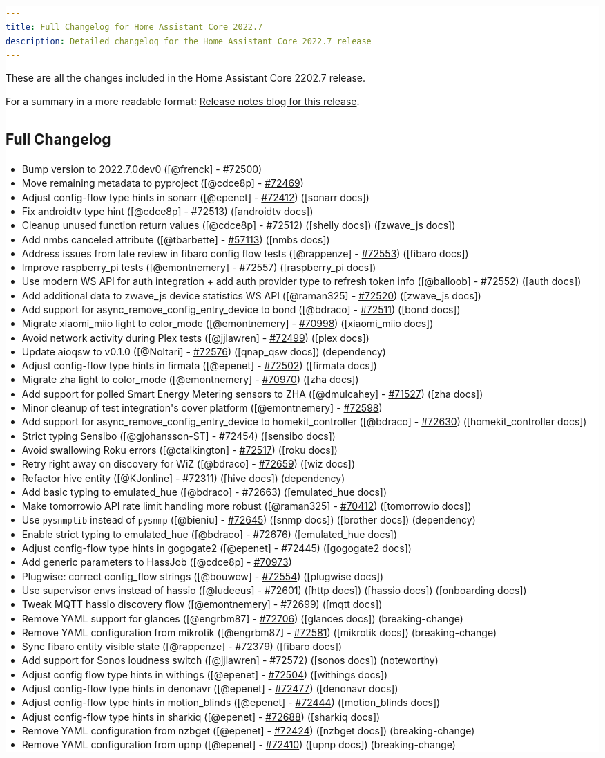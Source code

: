 ```yaml
---
title: Full Changelog for Home Assistant Core 2022.7
description: Detailed changelog for the Home Assistant Core 2022.7 release
---
```


These are all the changes included in the Home Assistant Core 2202.7 release.

For a summary in a more readable format:
[Release notes blog for this release](/blog/2022/06/01/release-20227/).

## Full Changelog

- Bump version to 2022.7.0dev0 ([@frenck] - [#72500])
- Move remaining metadata to pyproject ([@cdce8p] - [#72469])
- Adjust config-flow type hints in sonarr ([@epenet] - [#72412]) ([sonarr docs])
- Fix androidtv type hint ([@cdce8p] - [#72513]) ([androidtv docs])
- Cleanup unused function return values ([@cdce8p] - [#72512]) ([shelly docs]) ([zwave_js docs])
- Add nmbs canceled attribute ([@tbarbette] - [#57113]) ([nmbs docs])
- Address issues from late review in fibaro config flow tests ([@rappenze] - [#72553]) ([fibaro docs])
- Improve raspberry_pi tests ([@emontnemery] - [#72557]) ([raspberry_pi docs])
- Use modern WS API for auth integration + add auth provider type to refresh token info ([@balloob] - [#72552]) ([auth docs])
- Add additional data to zwave_js device statistics WS API ([@raman325] - [#72520]) ([zwave_js docs])
- Add support for async_remove_config_entry_device to bond ([@bdraco] - [#72511]) ([bond docs])
- Migrate xiaomi_miio light to color_mode ([@emontnemery] - [#70998]) ([xiaomi_miio docs])
- Avoid network activity during Plex tests ([@jjlawren] - [#72499]) ([plex docs])
- Update aioqsw to v0.1.0 ([@Noltari] - [#72576]) ([qnap_qsw docs]) (dependency)
- Adjust config-flow type hints in firmata ([@epenet] - [#72502]) ([firmata docs])
- Migrate zha light to color_mode ([@emontnemery] - [#70970]) ([zha docs])
- Add support for polled Smart Energy Metering sensors to ZHA ([@dmulcahey] - [#71527]) ([zha docs])
- Minor cleanup of test integration's cover platform ([@emontnemery] - [#72598])
- Add support for async_remove_config_entry_device to homekit_controller ([@bdraco] - [#72630]) ([homekit_controller docs])
- Strict typing Sensibo ([@gjohansson-ST] - [#72454]) ([sensibo docs])
- Avoid swallowing Roku errors ([@ctalkington] - [#72517]) ([roku docs])
- Retry right away on discovery for WiZ ([@bdraco] - [#72659]) ([wiz docs])
- Refactor hive entity ([@KJonline] - [#72311]) ([hive docs]) (dependency)
- Add basic typing to emulated_hue ([@bdraco] - [#72663]) ([emulated_hue docs])
- Make tomorrowio API rate limit handling more robust ([@raman325] - [#70412]) ([tomorrowio docs])
- Use `pysnmplib` instead of `pysnmp` ([@bieniu] - [#72645]) ([snmp docs]) ([brother docs]) (dependency)
- Enable strict typing to emulated_hue ([@bdraco] - [#72676]) ([emulated_hue docs])
- Adjust config-flow type hints in gogogate2 ([@epenet] - [#72445]) ([gogogate2 docs])
- Add generic parameters to HassJob ([@cdce8p] - [#70973])
- Plugwise: correct config_flow strings ([@bouwew] - [#72554]) ([plugwise docs])
- Use supervisor envs instead of hassio ([@ludeeus] - [#72601]) ([http docs]) ([hassio docs]) ([onboarding docs])
- Tweak MQTT hassio discovery flow ([@emontnemery] - [#72699]) ([mqtt docs])
- Remove YAML support for glances ([@engrbm87] - [#72706]) ([glances docs]) (breaking-change)
- Remove YAML configuration from mikrotik ([@engrbm87] - [#72581]) ([mikrotik docs]) (breaking-change)
- Sync fibaro entity visible state ([@rappenze] - [#72379]) ([fibaro docs])
- Add support for Sonos loudness switch ([@jjlawren] - [#72572]) ([sonos docs]) (noteworthy)
- Adjust config flow type hints in withings ([@epenet] - [#72504]) ([withings docs])
- Adjust config-flow type hints in denonavr ([@epenet] - [#72477]) ([denonavr docs])
- Adjust config-flow type hints in motion_blinds ([@epenet] - [#72444]) ([motion_blinds docs])
- Adjust config-flow type hints in sharkiq ([@epenet] - [#72688]) ([sharkiq docs])
- Remove YAML configuration from nzbget ([@epenet] - [#72424]) ([nzbget docs]) (breaking-change)
- Remove YAML configuration from upnp ([@epenet] - [#72410]) ([upnp docs]) (breaking-change)

[#57113]: https://github.com/home-assistant/core/pull/57113
[#58768]: https://github.com/home-assistant/core/pull/58768
[#62788]: https://github.com/home-assistant/core/pull/62788
[#64927]: https://github.com/home-assistant/core/pull/64927
[#65890]: https://github.com/home-assistant/core/pull/65890
[#66454]: https://github.com/home-assistant/core/pull/66454
[#67169]: https://github.com/home-assistant/core/pull/67169
[#67263]: https://github.com/home-assistant/core/pull/67263
[#67889]: https://github.com/home-assistant/core/pull/67889
[#67957]: https://github.com/home-assistant/core/pull/67957
[#68036]: https://github.com/home-assistant/core/pull/68036
[#68370]: https://github.com/home-assistant/core/pull/68370
[#68666]: https://github.com/home-assistant/core/pull/68666
[#68997]: https://github.com/home-assistant/core/pull/68997
[#69041]: https://github.com/home-assistant/core/pull/69041
[#69070]: https://github.com/home-assistant/core/pull/69070
[#69218]: https://github.com/home-assistant/core/pull/69218
[#69371]: https://github.com/home-assistant/core/pull/69371
[#69777]: https://github.com/home-assistant/core/pull/69777
[#69998]: https://github.com/home-assistant/core/pull/69998
[#70238]: https://github.com/home-assistant/core/pull/70238
[#70252]: https://github.com/home-assistant/core/pull/70252
[#70412]: https://github.com/home-assistant/core/pull/70412
[#70476]: https://github.com/home-assistant/core/pull/70476
[#70486]: https://github.com/home-assistant/core/pull/70486
[#70887]: https://github.com/home-assistant/core/pull/70887
[#70970]: https://github.com/home-assistant/core/pull/70970
[#70973]: https://github.com/home-assistant/core/pull/70973
[#70998]: https://github.com/home-assistant/core/pull/70998
[#71095]: https://github.com/home-assistant/core/pull/71095
[#71218]: https://github.com/home-assistant/core/pull/71218
[#71468]: https://github.com/home-assistant/core/pull/71468
[#71527]: https://github.com/home-assistant/core/pull/71527
[#71611]: https://github.com/home-assistant/core/pull/71611
[#71686]: https://github.com/home-assistant/core/pull/71686
[#71712]: https://github.com/home-assistant/core/pull/71712
[#71767]: https://github.com/home-assistant/core/pull/71767
[#71912]: https://github.com/home-assistant/core/pull/71912
[#71965]: https://github.com/home-assistant/core/pull/71965
[#71974]: https://github.com/home-assistant/core/pull/71974
[#72147]: https://github.com/home-assistant/core/pull/72147
[#72213]: https://github.com/home-assistant/core/pull/72213
[#72218]: https://github.com/home-assistant/core/pull/72218
[#72311]: https://github.com/home-assistant/core/pull/72311
[#72371]: https://github.com/home-assistant/core/pull/72371
[#72379]: https://github.com/home-assistant/core/pull/72379
[#72384]: https://github.com/home-assistant/core/pull/72384
[#72386]: https://github.com/home-assistant/core/pull/72386
[#72398]: https://github.com/home-assistant/core/pull/72398
[#72409]: https://github.com/home-assistant/core/pull/72409
[#72410]: https://github.com/home-assistant/core/pull/72410
[#72412]: https://github.com/home-assistant/core/pull/72412
[#72424]: https://github.com/home-assistant/core/pull/72424
[#72428]: https://github.com/home-assistant/core/pull/72428
[#72429]: https://github.com/home-assistant/core/pull/72429
[#72437]: https://github.com/home-assistant/core/pull/72437
[#72438]: https://github.com/home-assistant/core/pull/72438
[#72444]: https://github.com/home-assistant/core/pull/72444
[#72445]: https://github.com/home-assistant/core/pull/72445
[#72454]: https://github.com/home-assistant/core/pull/72454
[#72459]: https://github.com/home-assistant/core/pull/72459
[#72469]: https://github.com/home-assistant/core/pull/72469
[#72473]: https://github.com/home-assistant/core/pull/72473
[#72477]: https://github.com/home-assistant/core/pull/72477
[#72483]: https://github.com/home-assistant/core/pull/72483
[#72499]: https://github.com/home-assistant/core/pull/72499
[#72500]: https://github.com/home-assistant/core/pull/72500
[#72502]: https://github.com/home-assistant/core/pull/72502
[#72503]: https://github.com/home-assistant/core/pull/72503
[#72504]: https://github.com/home-assistant/core/pull/72504
[#72511]: https://github.com/home-assistant/core/pull/72511
[#72512]: https://github.com/home-assistant/core/pull/72512
[#72513]: https://github.com/home-assistant/core/pull/72513
[#72515]: https://github.com/home-assistant/core/pull/72515
[#72517]: https://github.com/home-assistant/core/pull/72517
[#72520]: https://github.com/home-assistant/core/pull/72520
[#72547]: https://github.com/home-assistant/core/pull/72547
[#72552]: https://github.com/home-assistant/core/pull/72552
[#72553]: https://github.com/home-assistant/core/pull/72553
[#72554]: https://github.com/home-assistant/core/pull/72554
[#72557]: https://github.com/home-assistant/core/pull/72557
[#72563]: https://github.com/home-assistant/core/pull/72563
[#72570]: https://github.com/home-assistant/core/pull/72570
[#72572]: https://github.com/home-assistant/core/pull/72572
[#72576]: https://github.com/home-assistant/core/pull/72576
[#72581]: https://github.com/home-assistant/core/pull/72581
[#72582]: https://github.com/home-assistant/core/pull/72582
[#72594]: https://github.com/home-assistant/core/pull/72594
[#72598]: https://github.com/home-assistant/core/pull/72598
[#72601]: https://github.com/home-assistant/core/pull/72601
[#72606]: https://github.com/home-assistant/core/pull/72606
[#72627]: https://github.com/home-assistant/core/pull/72627
[#72630]: https://github.com/home-assistant/core/pull/72630
[#72645]: https://github.com/home-assistant/core/pull/72645
[#72658]: https://github.com/home-assistant/core/pull/72658
[#72659]: https://github.com/home-assistant/core/pull/72659
[#72663]: https://github.com/home-assistant/core/pull/72663
[#72667]: https://github.com/home-assistant/core/pull/72667
[#72676]: https://github.com/home-assistant/core/pull/72676
[#72678]: https://github.com/home-assistant/core/pull/72678
[#72682]: https://github.com/home-assistant/core/pull/72682
[#72687]: https://github.com/home-assistant/core/pull/72687
[#72688]: https://github.com/home-assistant/core/pull/72688
[#72692]: https://github.com/home-assistant/core/pull/72692
[#72699]: https://github.com/home-assistant/core/pull/72699
[#72702]: https://github.com/home-assistant/core/pull/72702
[#72706]: https://github.com/home-assistant/core/pull/72706
[#72710]: https://github.com/home-assistant/core/pull/72710
[#72713]: https://github.com/home-assistant/core/pull/72713
[#72714]: https://github.com/home-assistant/core/pull/72714
[#72716]: https://github.com/home-assistant/core/pull/72716
[#72725]: https://github.com/home-assistant/core/pull/72725
[#72737]: https://github.com/home-assistant/core/pull/72737
[#72738]: https://github.com/home-assistant/core/pull/72738
[#72742]: https://github.com/home-assistant/core/pull/72742
[#72743]: https://github.com/home-assistant/core/pull/72743
[#72744]: https://github.com/home-assistant/core/pull/72744
[#72745]: https://github.com/home-assistant/core/pull/72745
[#72752]: https://github.com/home-assistant/core/pull/72752
[#72753]: https://github.com/home-assistant/core/pull/72753
[#72754]: https://github.com/home-assistant/core/pull/72754
[#72756]: https://github.com/home-assistant/core/pull/72756
[#72757]: https://github.com/home-assistant/core/pull/72757
[#72758]: https://github.com/home-assistant/core/pull/72758
[#72760]: https://github.com/home-assistant/core/pull/72760
[#72761]: https://github.com/home-assistant/core/pull/72761
[#72763]: https://github.com/home-assistant/core/pull/72763
[#72764]: https://github.com/home-assistant/core/pull/72764
[#72766]: https://github.com/home-assistant/core/pull/72766
[#72767]: https://github.com/home-assistant/core/pull/72767
[#72769]: https://github.com/home-assistant/core/pull/72769
[#72770]: https://github.com/home-assistant/core/pull/72770
[#72771]: https://github.com/home-assistant/core/pull/72771
[#72777]: https://github.com/home-assistant/core/pull/72777
[#72781]: https://github.com/home-assistant/core/pull/72781
[#72782]: https://github.com/home-assistant/core/pull/72782
[#72785]: https://github.com/home-assistant/core/pull/72785
[#72789]: https://github.com/home-assistant/core/pull/72789
[#72792]: https://github.com/home-assistant/core/pull/72792
[#72793]: https://github.com/home-assistant/core/pull/72793
[#72806]: https://github.com/home-assistant/core/pull/72806
[#72808]: https://github.com/home-assistant/core/pull/72808
[#72812]: https://github.com/home-assistant/core/pull/72812
[#72817]: https://github.com/home-assistant/core/pull/72817
[#72821]: https://github.com/home-assistant/core/pull/72821
[#72826]: https://github.com/home-assistant/core/pull/72826
[#72830]: https://github.com/home-assistant/core/pull/72830
[#72831]: https://github.com/home-assistant/core/pull/72831
[#72832]: https://github.com/home-assistant/core/pull/72832
[#72833]: https://github.com/home-assistant/core/pull/72833
[#72834]: https://github.com/home-assistant/core/pull/72834
[#72835]: https://github.com/home-assistant/core/pull/72835
[#72837]: https://github.com/home-assistant/core/pull/72837
[#72841]: https://github.com/home-assistant/core/pull/72841
[#72870]: https://github.com/home-assistant/core/pull/72870
[#72874]: https://github.com/home-assistant/core/pull/72874
[#72877]: https://github.com/home-assistant/core/pull/72877
[#72878]: https://github.com/home-assistant/core/pull/72878
[#72884]: https://github.com/home-assistant/core/pull/72884
[#72890]: https://github.com/home-assistant/core/pull/72890
[#72897]: https://github.com/home-assistant/core/pull/72897
[#72906]: https://github.com/home-assistant/core/pull/72906
[#72909]: https://github.com/home-assistant/core/pull/72909
[#72916]: https://github.com/home-assistant/core/pull/72916
[#72917]: https://github.com/home-assistant/core/pull/72917
[#72918]: https://github.com/home-assistant/core/pull/72918
[#72926]: https://github.com/home-assistant/core/pull/72926
[#72953]: https://github.com/home-assistant/core/pull/72953
[#72954]: https://github.com/home-assistant/core/pull/72954
[#72955]: https://github.com/home-assistant/core/pull/72955
[#72964]: https://github.com/home-assistant/core/pull/72964
[#72977]: https://github.com/home-assistant/core/pull/72977
[#72984]: https://github.com/home-assistant/core/pull/72984
[#72992]: https://github.com/home-assistant/core/pull/72992
[#72996]: https://github.com/home-assistant/core/pull/72996
[#72999]: https://github.com/home-assistant/core/pull/72999
[#73004]: https://github.com/home-assistant/core/pull/73004
[#73005]: https://github.com/home-assistant/core/pull/73005
[#73008]: https://github.com/home-assistant/core/pull/73008
[#73010]: https://github.com/home-assistant/core/pull/73010
[#73014]: https://github.com/home-assistant/core/pull/73014
[#73022]: https://github.com/home-assistant/core/pull/73022
[#73027]: https://github.com/home-assistant/core/pull/73027
[#73029]: https://github.com/home-assistant/core/pull/73029
[#73032]: https://github.com/home-assistant/core/pull/73032
[#73034]: https://github.com/home-assistant/core/pull/73034
[#73038]: https://github.com/home-assistant/core/pull/73038
[#73039]: https://github.com/home-assistant/core/pull/73039
[#73047]: https://github.com/home-assistant/core/pull/73047
[#73049]: https://github.com/home-assistant/core/pull/73049
[#73050]: https://github.com/home-assistant/core/pull/73050
[#73059]: https://github.com/home-assistant/core/pull/73059
[#73061]: https://github.com/home-assistant/core/pull/73061
[#73062]: https://github.com/home-assistant/core/pull/73062
[#73069]: https://github.com/home-assistant/core/pull/73069
[#73070]: https://github.com/home-assistant/core/pull/73070
[#73072]: https://github.com/home-assistant/core/pull/73072
[#73073]: https://github.com/home-assistant/core/pull/73073
[#73077]: https://github.com/home-assistant/core/pull/73077
[#73083]: https://github.com/home-assistant/core/pull/73083
[#73086]: https://github.com/home-assistant/core/pull/73086
[#73089]: https://github.com/home-assistant/core/pull/73089
[#73090]: https://github.com/home-assistant/core/pull/73090
[#73092]: https://github.com/home-assistant/core/pull/73092
[#73093]: https://github.com/home-assistant/core/pull/73093
[#73098]: https://github.com/home-assistant/core/pull/73098
[#73104]: https://github.com/home-assistant/core/pull/73104
[#73107]: https://github.com/home-assistant/core/pull/73107
[#73110]: https://github.com/home-assistant/core/pull/73110
[#73111]: https://github.com/home-assistant/core/pull/73111
[#73114]: https://github.com/home-assistant/core/pull/73114
[#73119]: https://github.com/home-assistant/core/pull/73119
[#73121]: https://github.com/home-assistant/core/pull/73121
[#73124]: https://github.com/home-assistant/core/pull/73124
[#73127]: https://github.com/home-assistant/core/pull/73127
[#73130]: https://github.com/home-assistant/core/pull/73130
[#73142]: https://github.com/home-assistant/core/pull/73142
[#73144]: https://github.com/home-assistant/core/pull/73144
[#73145]: https://github.com/home-assistant/core/pull/73145
[#73151]: https://github.com/home-assistant/core/pull/73151
[#73167]: https://github.com/home-assistant/core/pull/73167
[#73169]: https://github.com/home-assistant/core/pull/73169
[#73175]: https://github.com/home-assistant/core/pull/73175
[#73180]: https://github.com/home-assistant/core/pull/73180
[#73181]: https://github.com/home-assistant/core/pull/73181
[#73195]: https://github.com/home-assistant/core/pull/73195
[#73197]: https://github.com/home-assistant/core/pull/73197
[#73202]: https://github.com/home-assistant/core/pull/73202
[#73203]: https://github.com/home-assistant/core/pull/73203
[#73209]: https://github.com/home-assistant/core/pull/73209
[#73210]: https://github.com/home-assistant/core/pull/73210
[#73217]: https://github.com/home-assistant/core/pull/73217
[#73218]: https://github.com/home-assistant/core/pull/73218
[#73219]: https://github.com/home-assistant/core/pull/73219
[#73222]: https://github.com/home-assistant/core/pull/73222
[#73227]: https://github.com/home-assistant/core/pull/73227
[#73233]: https://github.com/home-assistant/core/pull/73233
[#73234]: https://github.com/home-assistant/core/pull/73234
[#73237]: https://github.com/home-assistant/core/pull/73237
[#73240]: https://github.com/home-assistant/core/pull/73240
[#73241]: https://github.com/home-assistant/core/pull/73241
[#73243]: https://github.com/home-assistant/core/pull/73243
[#73249]: https://github.com/home-assistant/core/pull/73249
[#73257]: https://github.com/home-assistant/core/pull/73257
[#73260]: https://github.com/home-assistant/core/pull/73260
[#73261]: https://github.com/home-assistant/core/pull/73261
[#73262]: https://github.com/home-assistant/core/pull/73262
[#73264]: https://github.com/home-assistant/core/pull/73264
[#73265]: https://github.com/home-assistant/core/pull/73265
[#73267]: https://github.com/home-assistant/core/pull/73267
[#73269]: https://github.com/home-assistant/core/pull/73269
[#73272]: https://github.com/home-assistant/core/pull/73272
[#73289]: https://github.com/home-assistant/core/pull/73289
[#73290]: https://github.com/home-assistant/core/pull/73290
[#73293]: https://github.com/home-assistant/core/pull/73293
[#73295]: https://github.com/home-assistant/core/pull/73295
[#73301]: https://github.com/home-assistant/core/pull/73301
[#73303]: https://github.com/home-assistant/core/pull/73303
[#73304]: https://github.com/home-assistant/core/pull/73304
[#73307]: https://github.com/home-assistant/core/pull/73307
[#73322]: https://github.com/home-assistant/core/pull/73322
[#73323]: https://github.com/home-assistant/core/pull/73323
[#73324]: https://github.com/home-assistant/core/pull/73324
[#73327]: https://github.com/home-assistant/core/pull/73327
[#73332]: https://github.com/home-assistant/core/pull/73332
[#73337]: https://github.com/home-assistant/core/pull/73337
[#73338]: https://github.com/home-assistant/core/pull/73338
[#73339]: https://github.com/home-assistant/core/pull/73339
[#73345]: https://github.com/home-assistant/core/pull/73345
[#73349]: https://github.com/home-assistant/core/pull/73349
[#73364]: https://github.com/home-assistant/core/pull/73364
[#73368]: https://github.com/home-assistant/core/pull/73368
[#73369]: https://github.com/home-assistant/core/pull/73369
[#73373]: https://github.com/home-assistant/core/pull/73373
[#73374]: https://github.com/home-assistant/core/pull/73374
[#73378]: https://github.com/home-assistant/core/pull/73378
[#73381]: https://github.com/home-assistant/core/pull/73381
[#73382]: https://github.com/home-assistant/core/pull/73382
[#73383]: https://github.com/home-assistant/core/pull/73383
[#73386]: https://github.com/home-assistant/core/pull/73386
[#73387]: https://github.com/home-assistant/core/pull/73387
[#73388]: https://github.com/home-assistant/core/pull/73388
[#73389]: https://github.com/home-assistant/core/pull/73389
[#73391]: https://github.com/home-assistant/core/pull/73391
[#73395]: https://github.com/home-assistant/core/pull/73395
[#73403]: https://github.com/home-assistant/core/pull/73403
[#73405]: https://github.com/home-assistant/core/pull/73405
[#73406]: https://github.com/home-assistant/core/pull/73406
[#73407]: https://github.com/home-assistant/core/pull/73407
[#73408]: https://github.com/home-assistant/core/pull/73408
[#73409]: https://github.com/home-assistant/core/pull/73409
[#73410]: https://github.com/home-assistant/core/pull/73410
[#73417]: https://github.com/home-assistant/core/pull/73417
[#73418]: https://github.com/home-assistant/core/pull/73418
[#73421]: https://github.com/home-assistant/core/pull/73421
[#73423]: https://github.com/home-assistant/core/pull/73423
[#73424]: https://github.com/home-assistant/core/pull/73424
[#73430]: https://github.com/home-assistant/core/pull/73430
[#73431]: https://github.com/home-assistant/core/pull/73431
[#73432]: https://github.com/home-assistant/core/pull/73432
[#73433]: https://github.com/home-assistant/core/pull/73433
[#73434]: https://github.com/home-assistant/core/pull/73434
[#73441]: https://github.com/home-assistant/core/pull/73441
[#73444]: https://github.com/home-assistant/core/pull/73444
[#73449]: https://github.com/home-assistant/core/pull/73449
[#73450]: https://github.com/home-assistant/core/pull/73450
[#73451]: https://github.com/home-assistant/core/pull/73451
[#73456]: https://github.com/home-assistant/core/pull/73456
[#73460]: https://github.com/home-assistant/core/pull/73460
[#73463]: https://github.com/home-assistant/core/pull/73463
[#73465]: https://github.com/home-assistant/core/pull/73465
[#73466]: https://github.com/home-assistant/core/pull/73466
[#73468]: https://github.com/home-assistant/core/pull/73468
[#73471]: https://github.com/home-assistant/core/pull/73471
[#73472]: https://github.com/home-assistant/core/pull/73472
[#73474]: https://github.com/home-assistant/core/pull/73474
[#73475]: https://github.com/home-assistant/core/pull/73475
[#73478]: https://github.com/home-assistant/core/pull/73478
[#73483]: https://github.com/home-assistant/core/pull/73483
[#73485]: https://github.com/home-assistant/core/pull/73485
[#73486]: https://github.com/home-assistant/core/pull/73486
[#73488]: https://github.com/home-assistant/core/pull/73488
[#73491]: https://github.com/home-assistant/core/pull/73491
[#73493]: https://github.com/home-assistant/core/pull/73493
[#73497]: https://github.com/home-assistant/core/pull/73497
[#73499]: https://github.com/home-assistant/core/pull/73499
[#73500]: https://github.com/home-assistant/core/pull/73500
[#73502]: https://github.com/home-assistant/core/pull/73502
[#73506]: https://github.com/home-assistant/core/pull/73506
[#73508]: https://github.com/home-assistant/core/pull/73508
[#73511]: https://github.com/home-assistant/core/pull/73511
[#73514]: https://github.com/home-assistant/core/pull/73514
[#73519]: https://github.com/home-assistant/core/pull/73519
[#73520]: https://github.com/home-assistant/core/pull/73520
[#73521]: https://github.com/home-assistant/core/pull/73521
[#73526]: https://github.com/home-assistant/core/pull/73526
[#73527]: https://github.com/home-assistant/core/pull/73527
[#73530]: https://github.com/home-assistant/core/pull/73530
[#73533]: https://github.com/home-assistant/core/pull/73533
[#73534]: https://github.com/home-assistant/core/pull/73534
[#73536]: https://github.com/home-assistant/core/pull/73536
[#73537]: https://github.com/home-assistant/core/pull/73537
[#73539]: https://github.com/home-assistant/core/pull/73539
[#73544]: https://github.com/home-assistant/core/pull/73544
[#73545]: https://github.com/home-assistant/core/pull/73545
[#73546]: https://github.com/home-assistant/core/pull/73546
[#73548]: https://github.com/home-assistant/core/pull/73548
[#73551]: https://github.com/home-assistant/core/pull/73551
[#73552]: https://github.com/home-assistant/core/pull/73552
[#73553]: https://github.com/home-assistant/core/pull/73553
[#73567]: https://github.com/home-assistant/core/pull/73567
[#73570]: https://github.com/home-assistant/core/pull/73570
[#73571]: https://github.com/home-assistant/core/pull/73571
[#73574]: https://github.com/home-assistant/core/pull/73574
[#73575]: https://github.com/home-assistant/core/pull/73575
[#73578]: https://github.com/home-assistant/core/pull/73578
[#73579]: https://github.com/home-assistant/core/pull/73579
[#73580]: https://github.com/home-assistant/core/pull/73580
[#73581]: https://github.com/home-assistant/core/pull/73581
[#73582]: https://github.com/home-assistant/core/pull/73582
[#73585]: https://github.com/home-assistant/core/pull/73585
[#73587]: https://github.com/home-assistant/core/pull/73587
[#73594]: https://github.com/home-assistant/core/pull/73594
[#73596]: https://github.com/home-assistant/core/pull/73596
[#73597]: https://github.com/home-assistant/core/pull/73597
[#73598]: https://github.com/home-assistant/core/pull/73598
[#73603]: https://github.com/home-assistant/core/pull/73603
[#73604]: https://github.com/home-assistant/core/pull/73604
[#73609]: https://github.com/home-assistant/core/pull/73609
[#73614]: https://github.com/home-assistant/core/pull/73614
[#73615]: https://github.com/home-assistant/core/pull/73615
[#73621]: https://github.com/home-assistant/core/pull/73621
[#73626]: https://github.com/home-assistant/core/pull/73626
[#73627]: https://github.com/home-assistant/core/pull/73627
[#73628]: https://github.com/home-assistant/core/pull/73628
[#73629]: https://github.com/home-assistant/core/pull/73629
[#73630]: https://github.com/home-assistant/core/pull/73630
[#73633]: https://github.com/home-assistant/core/pull/73633
[#73642]: https://github.com/home-assistant/core/pull/73642
[#73645]: https://github.com/home-assistant/core/pull/73645
[#73646]: https://github.com/home-assistant/core/pull/73646
[#73649]: https://github.com/home-assistant/core/pull/73649
[#73657]: https://github.com/home-assistant/core/pull/73657
[#73659]: https://github.com/home-assistant/core/pull/73659
[#73663]: https://github.com/home-assistant/core/pull/73663
[#73669]: https://github.com/home-assistant/core/pull/73669
[#73670]: https://github.com/home-assistant/core/pull/73670
[#73671]: https://github.com/home-assistant/core/pull/73671
[#73672]: https://github.com/home-assistant/core/pull/73672
[#73684]: https://github.com/home-assistant/core/pull/73684
[#73685]: https://github.com/home-assistant/core/pull/73685
[#73687]: https://github.com/home-assistant/core/pull/73687
[#73690]: https://github.com/home-assistant/core/pull/73690
[#73691]: https://github.com/home-assistant/core/pull/73691
[#73703]: https://github.com/home-assistant/core/pull/73703
[#73707]: https://github.com/home-assistant/core/pull/73707
[#73710]: https://github.com/home-assistant/core/pull/73710
[#73712]: https://github.com/home-assistant/core/pull/73712
[#73715]: https://github.com/home-assistant/core/pull/73715
[#73719]: https://github.com/home-assistant/core/pull/73719
[#73720]: https://github.com/home-assistant/core/pull/73720
[#73722]: https://github.com/home-assistant/core/pull/73722
[#73723]: https://github.com/home-assistant/core/pull/73723
[#73724]: https://github.com/home-assistant/core/pull/73724
[#73725]: https://github.com/home-assistant/core/pull/73725
[#73728]: https://github.com/home-assistant/core/pull/73728
[#73729]: https://github.com/home-assistant/core/pull/73729
[#73731]: https://github.com/home-assistant/core/pull/73731
[#73732]: https://github.com/home-assistant/core/pull/73732
[#73733]: https://github.com/home-assistant/core/pull/73733
[#73735]: https://github.com/home-assistant/core/pull/73735
[#73736]: https://github.com/home-assistant/core/pull/73736
[#73744]: https://github.com/home-assistant/core/pull/73744
[#73745]: https://github.com/home-assistant/core/pull/73745
[#73746]: https://github.com/home-assistant/core/pull/73746
[#73747]: https://github.com/home-assistant/core/pull/73747
[#73748]: https://github.com/home-assistant/core/pull/73748
[#73750]: https://github.com/home-assistant/core/pull/73750
[#73759]: https://github.com/home-assistant/core/pull/73759
[#73762]: https://github.com/home-assistant/core/pull/73762
[#73765]: https://github.com/home-assistant/core/pull/73765
[#73768]: https://github.com/home-assistant/core/pull/73768
[#73770]: https://github.com/home-assistant/core/pull/73770
[#73771]: https://github.com/home-assistant/core/pull/73771
[#73772]: https://github.com/home-assistant/core/pull/73772
[#73774]: https://github.com/home-assistant/core/pull/73774
[#73775]: https://github.com/home-assistant/core/pull/73775
[#73776]: https://github.com/home-assistant/core/pull/73776
[#73778]: https://github.com/home-assistant/core/pull/73778
[#73783]: https://github.com/home-assistant/core/pull/73783
[#73784]: https://github.com/home-assistant/core/pull/73784
[#73786]: https://github.com/home-assistant/core/pull/73786
[#73788]: https://github.com/home-assistant/core/pull/73788
[#73789]: https://github.com/home-assistant/core/pull/73789
[#73792]: https://github.com/home-assistant/core/pull/73792
[#73795]: https://github.com/home-assistant/core/pull/73795
[#73797]: https://github.com/home-assistant/core/pull/73797
[#73798]: https://github.com/home-assistant/core/pull/73798
[#73800]: https://github.com/home-assistant/core/pull/73800
[#73801]: https://github.com/home-assistant/core/pull/73801
[#73803]: https://github.com/home-assistant/core/pull/73803
[#73804]: https://github.com/home-assistant/core/pull/73804
[#73805]: https://github.com/home-assistant/core/pull/73805
[#73808]: https://github.com/home-assistant/core/pull/73808
[#73813]: https://github.com/home-assistant/core/pull/73813
[#73814]: https://github.com/home-assistant/core/pull/73814
[#73817]: https://github.com/home-assistant/core/pull/73817
[#73819]: https://github.com/home-assistant/core/pull/73819
[#73820]: https://github.com/home-assistant/core/pull/73820
[#73822]: https://github.com/home-assistant/core/pull/73822
[#73823]: https://github.com/home-assistant/core/pull/73823
[#73826]: https://github.com/home-assistant/core/pull/73826
[#73827]: https://github.com/home-assistant/core/pull/73827
[#73828]: https://github.com/home-assistant/core/pull/73828
[#73829]: https://github.com/home-assistant/core/pull/73829
[#73830]: https://github.com/home-assistant/core/pull/73830
[#73831]: https://github.com/home-assistant/core/pull/73831
[#73832]: https://github.com/home-assistant/core/pull/73832
[#73833]: https://github.com/home-assistant/core/pull/73833
[#73834]: https://github.com/home-assistant/core/pull/73834
[#73835]: https://github.com/home-assistant/core/pull/73835
[#73837]: https://github.com/home-assistant/core/pull/73837
[#73839]: https://github.com/home-assistant/core/pull/73839
[#73840]: https://github.com/home-assistant/core/pull/73840
[#73841]: https://github.com/home-assistant/core/pull/73841
[#73842]: https://github.com/home-assistant/core/pull/73842
[#73843]: https://github.com/home-assistant/core/pull/73843
[#73847]: https://github.com/home-assistant/core/pull/73847
[#73848]: https://github.com/home-assistant/core/pull/73848
[#73849]: https://github.com/home-assistant/core/pull/73849
[#73851]: https://github.com/home-assistant/core/pull/73851
[#73853]: https://github.com/home-assistant/core/pull/73853
[#73854]: https://github.com/home-assistant/core/pull/73854
[#73856]: https://github.com/home-assistant/core/pull/73856
[#73860]: https://github.com/home-assistant/core/pull/73860
[#73867]: https://github.com/home-assistant/core/pull/73867
[#73868]: https://github.com/home-assistant/core/pull/73868
[#73870]: https://github.com/home-assistant/core/pull/73870
[#73871]: https://github.com/home-assistant/core/pull/73871
[#73872]: https://github.com/home-assistant/core/pull/73872
[#73874]: https://github.com/home-assistant/core/pull/73874
[#73875]: https://github.com/home-assistant/core/pull/73875
[#73876]: https://github.com/home-assistant/core/pull/73876
[#73878]: https://github.com/home-assistant/core/pull/73878
[#73879]: https://github.com/home-assistant/core/pull/73879
[#73886]: https://github.com/home-assistant/core/pull/73886
[#73887]: https://github.com/home-assistant/core/pull/73887
[#73890]: https://github.com/home-assistant/core/pull/73890
[#73891]: https://github.com/home-assistant/core/pull/73891
[#73892]: https://github.com/home-assistant/core/pull/73892
[#73894]: https://github.com/home-assistant/core/pull/73894
[#73895]: https://github.com/home-assistant/core/pull/73895
[#73896]: https://github.com/home-assistant/core/pull/73896
[#73898]: https://github.com/home-assistant/core/pull/73898
[#73899]: https://github.com/home-assistant/core/pull/73899
[#73901]: https://github.com/home-assistant/core/pull/73901
[#73902]: https://github.com/home-assistant/core/pull/73902
[#73903]: https://github.com/home-assistant/core/pull/73903
[#73904]: https://github.com/home-assistant/core/pull/73904
[#73905]: https://github.com/home-assistant/core/pull/73905
[#73907]: https://github.com/home-assistant/core/pull/73907
[#73908]: https://github.com/home-assistant/core/pull/73908
[#73909]: https://github.com/home-assistant/core/pull/73909
[#73910]: https://github.com/home-assistant/core/pull/73910
[#73912]: https://github.com/home-assistant/core/pull/73912
[#73913]: https://github.com/home-assistant/core/pull/73913
[#73915]: https://github.com/home-assistant/core/pull/73915
[#73916]: https://github.com/home-assistant/core/pull/73916
[#73917]: https://github.com/home-assistant/core/pull/73917
[#73918]: https://github.com/home-assistant/core/pull/73918
[#73919]: https://github.com/home-assistant/core/pull/73919
[#73922]: https://github.com/home-assistant/core/pull/73922
[#73924]: https://github.com/home-assistant/core/pull/73924
[#73926]: https://github.com/home-assistant/core/pull/73926
[#73928]: https://github.com/home-assistant/core/pull/73928
[#73929]: https://github.com/home-assistant/core/pull/73929
[#73933]: https://github.com/home-assistant/core/pull/73933
[#73934]: https://github.com/home-assistant/core/pull/73934
[#73935]: https://github.com/home-assistant/core/pull/73935
[#73936]: https://github.com/home-assistant/core/pull/73936
[#73938]: https://github.com/home-assistant/core/pull/73938
[#73939]: https://github.com/home-assistant/core/pull/73939
[#73943]: https://github.com/home-assistant/core/pull/73943
[#73944]: https://github.com/home-assistant/core/pull/73944
[#73945]: https://github.com/home-assistant/core/pull/73945
[#73946]: https://github.com/home-assistant/core/pull/73946
[#73947]: https://github.com/home-assistant/core/pull/73947
[#73948]: https://github.com/home-assistant/core/pull/73948
[#73952]: https://github.com/home-assistant/core/pull/73952
[#73954]: https://github.com/home-assistant/core/pull/73954
[#73955]: https://github.com/home-assistant/core/pull/73955
[#73958]: https://github.com/home-assistant/core/pull/73958
[#73959]: https://github.com/home-assistant/core/pull/73959
[#73961]: https://github.com/home-assistant/core/pull/73961
[#73964]: https://github.com/home-assistant/core/pull/73964
[#73966]: https://github.com/home-assistant/core/pull/73966
[#73971]: https://github.com/home-assistant/core/pull/73971
[#73974]: https://github.com/home-assistant/core/pull/73974
[#73975]: https://github.com/home-assistant/core/pull/73975
[#73976]: https://github.com/home-assistant/core/pull/73976
[#73977]: https://github.com/home-assistant/core/pull/73977
[#73981]: https://github.com/home-assistant/core/pull/73981
[#73983]: https://github.com/home-assistant/core/pull/73983
[#73984]: https://github.com/home-assistant/core/pull/73984
[#73986]: https://github.com/home-assistant/core/pull/73986
[#73998]: https://github.com/home-assistant/core/pull/73998
[#73999]: https://github.com/home-assistant/core/pull/73999
[#74001]: https://github.com/home-assistant/core/pull/74001
[#74008]: https://github.com/home-assistant/core/pull/74008
[#74011]: https://github.com/home-assistant/core/pull/74011
[#74012]: https://github.com/home-assistant/core/pull/74012
[#74018]: https://github.com/home-assistant/core/pull/74018
[#74028]: https://github.com/home-assistant/core/pull/74028
[#74030]: https://github.com/home-assistant/core/pull/74030
[#74032]: https://github.com/home-assistant/core/pull/74032
[#74034]: https://github.com/home-assistant/core/pull/74034
[#74035]: https://github.com/home-assistant/core/pull/74035
[#74036]: https://github.com/home-assistant/core/pull/74036
[#74038]: https://github.com/home-assistant/core/pull/74038
[#74039]: https://github.com/home-assistant/core/pull/74039
[#74040]: https://github.com/home-assistant/core/pull/74040
[#74041]: https://github.com/home-assistant/core/pull/74041
[#74047]: https://github.com/home-assistant/core/pull/74047
[#74048]: https://github.com/home-assistant/core/pull/74048
[#74049]: https://github.com/home-assistant/core/pull/74049
[#74050]: https://github.com/home-assistant/core/pull/74050
[#74053]: https://github.com/home-assistant/core/pull/74053